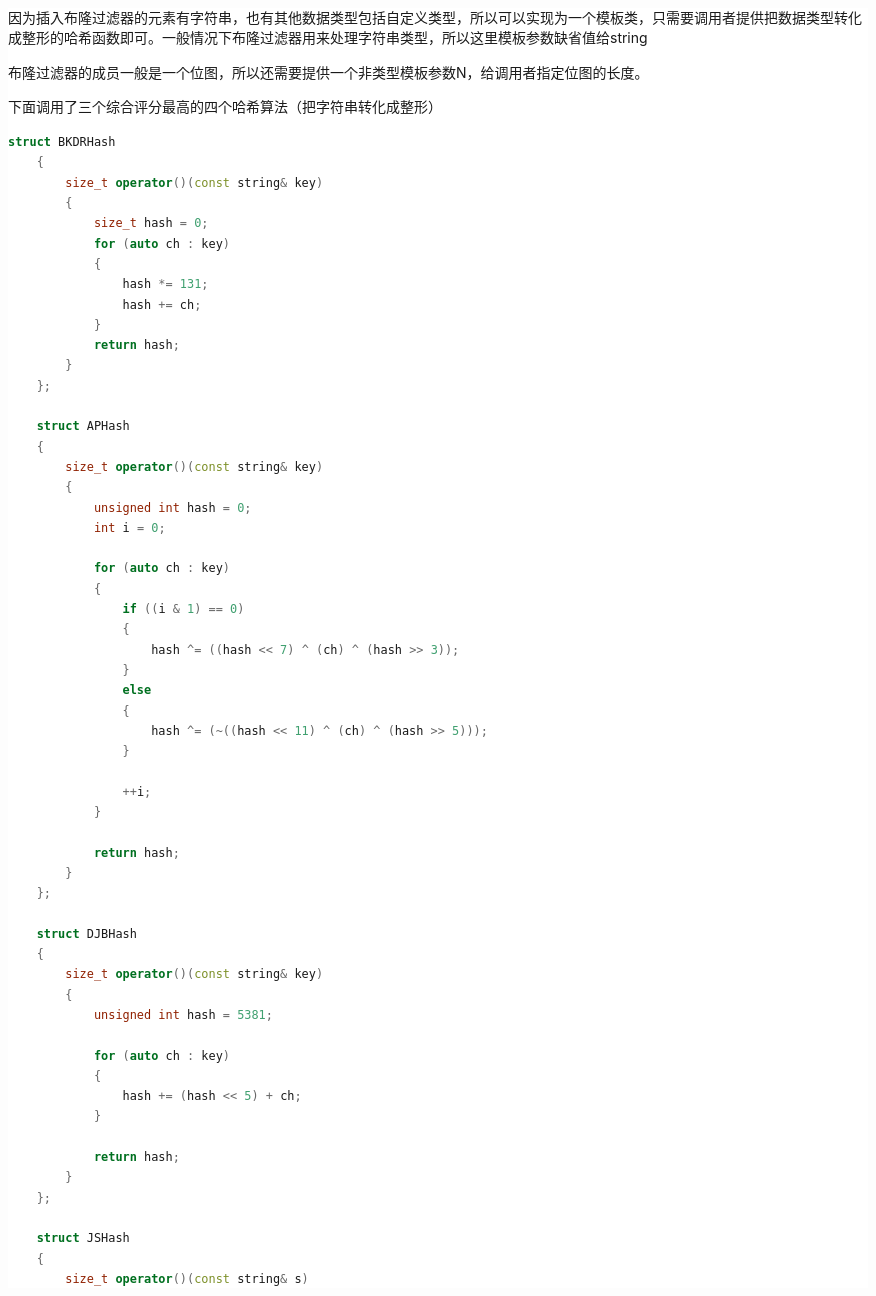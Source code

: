 因为插入布隆过滤器的元素有字符串，也有其他数据类型包括自定义类型，所以可以实现为一个模板类，只需要调用者提供把数据类型转化成整形的哈希函数即可。一般情况下布隆过滤器用来处理字符串类型，所以这里模板参数缺省值给string

布隆过滤器的成员一般是一个位图，所以还需要提供一个非类型模板参数N，给调用者指定位图的长度。

下面调用了三个综合评分最高的四个哈希算法（把字符串转化成整形）

```cpp
struct BKDRHash
	{
		size_t operator()(const string& key)
		{
			size_t hash = 0;
			for (auto ch : key)
			{
				hash *= 131;
				hash += ch;
			}
			return hash;
		}
	};

	struct APHash
	{
		size_t operator()(const string& key)
		{
			unsigned int hash = 0;
			int i = 0;

			for (auto ch : key)
			{
				if ((i & 1) == 0)
				{
					hash ^= ((hash << 7) ^ (ch) ^ (hash >> 3));
				}
				else
				{
					hash ^= (~((hash << 11) ^ (ch) ^ (hash >> 5)));
				}

				++i;
			}

			return hash;
		}
	};

	struct DJBHash
	{
		size_t operator()(const string& key)
		{
			unsigned int hash = 5381;

			for (auto ch : key)
			{
				hash += (hash << 5) + ch;
			}

			return hash;
		}
	};

	struct JSHash
	{
		size_t operator()(const string& s)
```